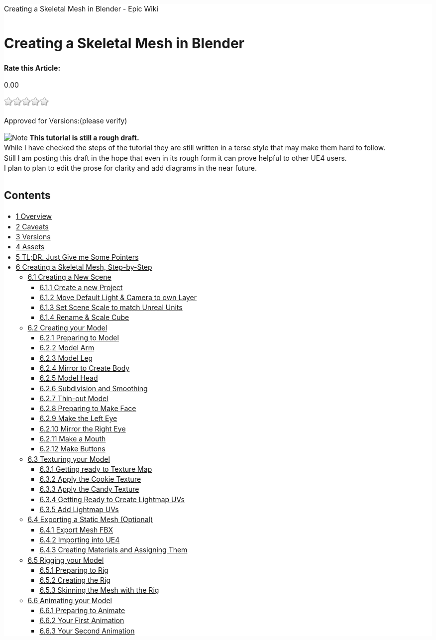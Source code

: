Creating a Skeletal Mesh in Blender - Epic Wiki                    

Creating a Skeletal Mesh in Blender
===================================

**Rate this Article:**

0.00

![](/extensions/VoteNY/images/star_off.gif)![](/extensions/VoteNY/images/star_off.gif)![](/extensions/VoteNY/images/star_off.gif)![](/extensions/VoteNY/images/star_off.gif)![](/extensions/VoteNY/images/star_off.gif)

Approved for Versions:(please verify)

![Note](https://d26ilriwvtzlb.cloudfront.net/a/a5/Icon_template_note1.png) **This tutorial is still a rough draft.**  
While I have checked the steps of the tutorial they are still written in a terse style that may make them hard to follow.  
Still I am posting this draft in the hope that even in its rough form it can prove helpful to other UE4 users.  
I plan to plan to edit the prose for clarity and add diagrams in the near future.

Contents
--------

*   [1 Overview](#Overview)
*   [2 Caveats](#Caveats)
*   [3 Versions](#Versions)
*   [4 Assets](#Assets)
*   [5 TL;DR. Just Give me Some Pointers](#TL.3BDR._Just_Give_me_Some_Pointers)
*   [6 Creating a Skeletal Mesh, Step-by-Step](#Creating_a_Skeletal_Mesh.2C_Step-by-Step)
    *   [6.1 Creating a New Scene](#Creating_a_New_Scene)
        *   [6.1.1 Create a new Project](#Create_a_new_Project)
        *   [6.1.2 Move Default Light & Camera to own Layer](#Move_Default_Light_.26_Camera_to_own_Layer)
        *   [6.1.3 Set Scene Scale to match Unreal Units](#Set_Scene_Scale_to_match_Unreal_Units)
        *   [6.1.4 Rename & Scale Cube](#Rename_.26_Scale_Cube)
    *   [6.2 Creating your Model](#Creating_your_Model)
        *   [6.2.1 Preparing to Model](#Preparing_to_Model)
        *   [6.2.2 Model Arm](#Model_Arm)
        *   [6.2.3 Model Leg](#Model_Leg)
        *   [6.2.4 Mirror to Create Body](#Mirror_to_Create_Body)
        *   [6.2.5 Model Head](#Model_Head)
        *   [6.2.6 Subdivision and Smoothing](#Subdivision_and_Smoothing)
        *   [6.2.7 Thin-out Model](#Thin-out_Model)
        *   [6.2.8 Preparing to Make Face](#Preparing_to_Make_Face)
        *   [6.2.9 Make the Left Eye](#Make_the_Left_Eye)
        *   [6.2.10 Mirror the Right Eye](#Mirror_the_Right_Eye)
        *   [6.2.11 Make a Mouth](#Make_a_Mouth)
        *   [6.2.12 Make Buttons](#Make_Buttons)
    *   [6.3 Texturing your Model](#Texturing_your_Model)
        *   [6.3.1 Getting ready to Texture Map](#Getting_ready_to_Texture_Map)
        *   [6.3.2 Apply the Cookie Texture](#Apply_the_Cookie_Texture)
        *   [6.3.3 Apply the Candy Texture](#Apply_the_Candy_Texture)
        *   [6.3.4 Getting Ready to Create Lightmap UVs](#Getting_Ready_to_Create_Lightmap_UVs)
        *   [6.3.5 Add Lightmap UVs](#Add_Lightmap_UVs)
    *   [6.4 Exporting a Static Mesh (Optional)](#Exporting_a_Static_Mesh_.28Optional.29)
        *   [6.4.1 Export Mesh FBX](#Export_Mesh_FBX)
        *   [6.4.2 Importing into UE4](#Importing_into_UE4)
        *   [6.4.3 Creating Materials and Assigning Them](#Creating_Materials_and_Assigning_Them)
    *   [6.5 Rigging your Model](#Rigging_your_Model)
        *   [6.5.1 Preparing to Rig](#Preparing_to_Rig)
        *   [6.5.2 Creating the Rig](#Creating_the_Rig)
        *   [6.5.3 Skinning the Mesh with the Rig](#Skinning_the_Mesh_with_the_Rig)
    *   [6.6 Animating your Model](#Animating_your_Model)
        *   [6.6.1 Preparing to Animate](#Preparing_to_Animate)
        *   [6.6.2 Your First Animation](#Your_First_Animation)
        *   [6.6.3 Your Second Animation](#Your_Second_Animation)